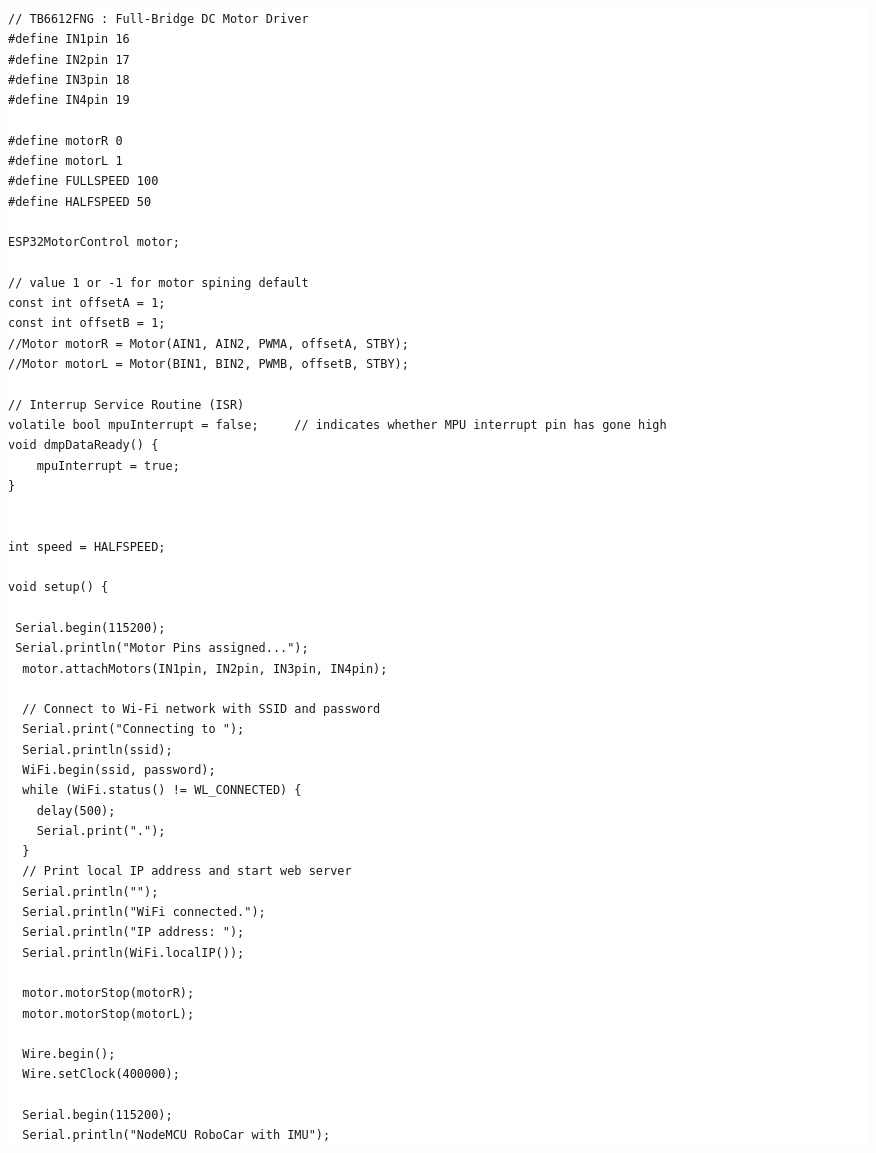     // TB6612FNG : Full-Bridge DC Motor Driver
    #define IN1pin 16
    #define IN2pin 17
    #define IN3pin 18
    #define IN4pin 19

    #define motorR 0
    #define motorL 1
    #define FULLSPEED 100
    #define HALFSPEED 50

    ESP32MotorControl motor;

    // value 1 or -1 for motor spining default
    const int offsetA = 1;
    const int offsetB = 1;
    //Motor motorR = Motor(AIN1, AIN2, PWMA, offsetA, STBY);
    //Motor motorL = Motor(BIN1, BIN2, PWMB, offsetB, STBY);
    
    // Interrup Service Routine (ISR)
    volatile bool mpuInterrupt = false;     // indicates whether MPU interrupt pin has gone high
    void dmpDataReady() {
        mpuInterrupt = true;
    }


    int speed = HALFSPEED;

    void setup() {  

     Serial.begin(115200);
     Serial.println("Motor Pins assigned...");
      motor.attachMotors(IN1pin, IN2pin, IN3pin, IN4pin);
  
      // Connect to Wi-Fi network with SSID and password
      Serial.print("Connecting to ");
      Serial.println(ssid);
      WiFi.begin(ssid, password);
      while (WiFi.status() != WL_CONNECTED) {
        delay(500);
        Serial.print(".");
      }
      // Print local IP address and start web server
      Serial.println("");
      Serial.println("WiFi connected.");
      Serial.println("IP address: ");
      Serial.println(WiFi.localIP());

      motor.motorStop(motorR);
      motor.motorStop(motorL);
  
      Wire.begin();
      Wire.setClock(400000);
    
      Serial.begin(115200);
      Serial.println("NodeMCU RoboCar with IMU");

